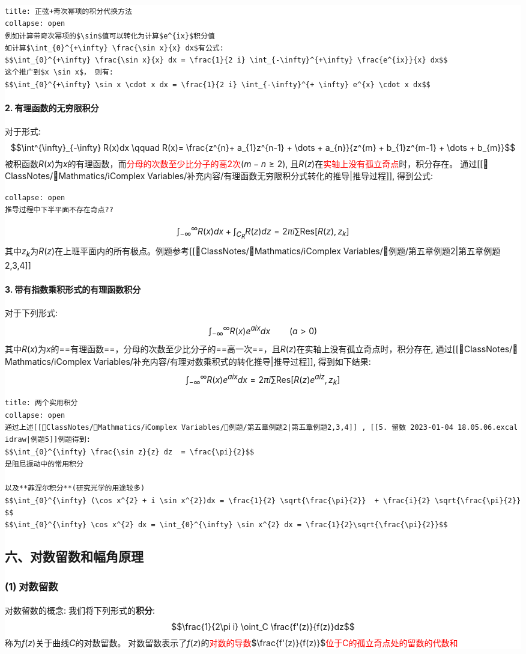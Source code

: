 `````ad-note
title: 正弦+奇次幂项的积分代换方法
collapse: open
例如计算带奇次幂项的$\sin$值可以转化为计算$e^{ix}$积分值
如计算$\int_{0}^{+\infty} \frac{\sin x}{x} dx$有公式:
$$\int_{0}^{+\infty} \frac{\sin x}{x} dx = \frac{1}{2 i} \int_{-\infty}^{+\infty} \frac{e^{ix}}{x} dx$$
这个推广到$x \sin x$， 则有:
$$\int_{0}^{+\infty} \sin x \cdot x dx = \frac{1}{2 i} \int_{-\infty}^{+ \infty} e^{x} \cdot x dx$$
`````
#### 2. 有理函数的无穷限积分
对于形式:
$$\int^{\infty}_{-\infty} R(x)dx \qquad  R(x)= \frac{z^{n}+ a_{1}z^{n-1} + \dots + a_{n}}{z^{m} + b_{1}z^{m-1} + \dots  + b_{m}}$$
被积函数$R(x)$为$x$的有理函数，而<mark style="background: transparent; color: red">分母的次数至少比分子的高2次</mark>($m-n \geq 2$), 且$R(z)$在<mark style="background: transparent; color: red">实轴上没有孤立奇点</mark>时，积分存在。 通过[[📘ClassNotes/📐Mathmatics/ℹ️Complex Variables/补充内容/有理函数无穷限积分式转化的推导|推导过程]], 得到公式:
`````ad-bug 
collapse: open
推导过程中下半平面不存在奇点??
`````
$$\int_{-\infty}^{\infty} R(x)dx + \int_{C_{R}} R(z) dz = 2 \pi i \sum \text{Res}[R(z), z_{k}]$$
其中$z_{k}$为$R(z)$在上班平面内的所有极点。例题参考[[📘ClassNotes/📐Mathmatics/ℹ️Complex Variables/📝例题/第五章例题2|第五章例题2,3,4]] 
#### 3. 带有指数乘积形式的有理函数积分
对于下列形式: 
$$\int^{\infty}_{-\infty}R(x)e^{aix}dx \qquad (a> 0)$$
其中$R(x)$为$x$的==有理函数==，分母的次数至少比分子的==高一次==，且$R(z)$在实轴上没有孤立奇点时，积分存在, 通过[[📘ClassNotes/📐Mathmatics/ℹ️Complex Variables/补充内容/有理对数乘积式的转化推导|推导过程]], 得到如下结果: 
$$\int_{-\infty}^{\infty} R(x) e^{aix} dx = 2\pi i \sum \text{Res} [R(z) e^{aiz}, z_{k}]$$
`````ad-note
title: 两个实用积分
collapse: open
通过上述[[📘ClassNotes/📐Mathmatics/ℹ️Complex Variables/📝例题/第五章例题2|第五章例题2,3,4]] , [[5. 留数 2023-01-04 18.05.06.excalidraw|例题5]]例题得到:
$$\int_{0}^{\infty} \frac{\sin z}{z} dz  = \frac{\pi}{2}$$
是阻尼振动中的常用积分

以及**菲涅尔积分**(研究光学的用途较多)
$$\int_{0}^{\infty} (\cos x^{2} + i \sin x^{2})dx = \frac{1}{2} \sqrt{\frac{\pi}{2}}  + \frac{i}{2} \sqrt{\frac{\pi}{2}}$$
$$\int_{0}^{\infty} \cos x^{2} dx = \int_{0}^{\infty} \sin x^{2} dx = \frac{1}{2}\sqrt{\frac{\pi}{2}}$$
`````

## 六、对数留数和幅角原理
### (1) 对数留数
对数留数的概念: 我们将下列形式的**积分**: 
$$\frac{1}{2\pi i} \oint_C \frac{f'(z)}{f(z)}dz$$
称为$f(z)$关于曲线$C$的对数留数。
对数留数表示了$f(z)$的<mark style="background: transparent; color: red">对数的导数</mark>$\frac{f'(z)}{f(z)}$<mark style="background: transparent; color: red">位于C的孤立奇点处的留数的代数和</mark>
